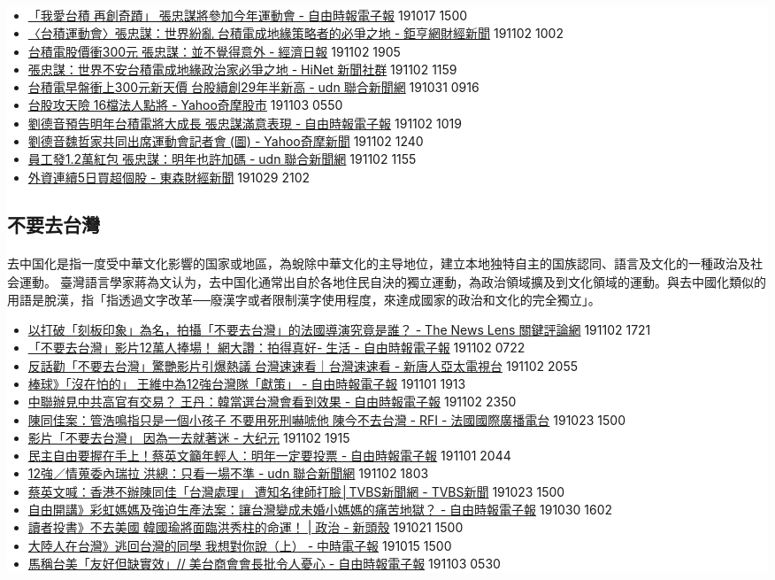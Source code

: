 - [「我愛台積 再創奇蹟」 張忠謀將參加今年運動會 - 自由時報電子報](https://ec.ltn.com.tw/article/paper/1325419 "「我愛台積 再創奇蹟」 張忠謀將參加今年運動會 - 自由時報電子報") 191017 1500
- [〈台積運動會〉張忠謀：世界紛亂 台積電成地緣策略者的必爭之地 - 鉅亨網財經新聞](https://news.cnyes.com/news/id/4404293 "〈台積運動會〉張忠謀：世界紛亂 台積電成地緣策略者的必爭之地 - 鉅亨網財經新聞") 191102 1002
- [台積電股價衝300元 張忠謀：並不覺得意外 - 經濟日報](https://money.udn.com/money/story/5612/4140961 "台積電股價衝300元 張忠謀：並不覺得意外 - 經濟日報") 191102 1905
- [張忠謀：世界不安台積電成地緣政治家必爭之地 - HiNet 新聞社群](http://times.hinet.net/news/22632967 "張忠謀：世界不安台積電成地緣政治家必爭之地 - HiNet 新聞社群") 191102 1159
- [台積電早盤衝上300元新天價 台股續創29年半新高 - udn 聯合新聞網](https://udn.com/news/story/7251/4135942 "台積電早盤衝上300元新天價 台股續創29年半新高 - udn 聯合新聞網") 191031 0916
- [台股攻天險 16檔法人點將 - Yahoo奇摩股市](https://tw.stock.yahoo.com/news/%E5%8F%B0%E8%82%A1%E6%94%BB%E5%A4%A9%E9%9A%AA-16%E6%AA%94%E6%B3%95%E4%BA%BA%E9%BB%9E%E5%B0%87-215007313--finance.html "台股攻天險 16檔法人點將 - Yahoo奇摩股市") 191103 0550
- [劉德音預告明年台積電將大成長 張忠謀滿意表現 - 自由時報電子報](https://ec.ltn.com.tw/article/breakingnews/2965013 "劉德音預告明年台積電將大成長 張忠謀滿意表現 - 自由時報電子報") 191102 1019
- [劉德音魏哲家共同出席運動會記者會 (圖) - Yahoo奇摩新聞](https://tw.news.yahoo.com/%E5%8A%89%E5%BE%B7%E9%9F%B3%E9%AD%8F%E5%93%B2%E5%AE%B6%E5%85%B1%E5%90%8C%E5%87%BA%E5%B8%AD%E9%81%8B%E5%8B%95%E6%9C%83%E8%A8%98%E8%80%85%E6%9C%83-%E5%9C%96-044030013.html "劉德音魏哲家共同出席運動會記者會 (圖) - Yahoo奇摩新聞") 191102 1240
- [員工發1.2萬紅包 張忠謀：明年也許加碼 - udn 聯合新聞網](https://udn.com/news/story/7240/4140317 "員工發1.2萬紅包 張忠謀：明年也許加碼 - udn 聯合新聞網") 191102 1155
- [外資連續5日買超個股 - 東森財經新聞](https://fnc.ebc.net.tw/FncNews/stock/104325 "外資連續5日買超個股 - 東森財經新聞") 191029 2102

## 不要去台灣

去中国化是指一度受中華文化影響的国家或地區，為蛻除中華文化的主导地位，建立本地独特自主的国族認同、語言及文化的一種政治及社会運動。
臺灣語言學家蔣為文认为，去中国化通常出自於各地住民自決的獨立運動，為政治領域擴及到文化領域的運動。與去中國化類似的用語是脫漢，指「指透過文字改革──廢漢字或者限制漢字使用程度，來達成國家的政治和文化的完全獨立」。
- [以打破「刻板印象」為名，拍攝「不要去台灣」的法國導演究竟是誰？ - The News Lens 關鍵評論網](https://www.thenewslens.com/article/126915 "以打破「刻板印象」為名，拍攝「不要去台灣」的法國導演究竟是誰？ - The News Lens 關鍵評論網") 191102 1721
- [「不要去台灣」影片12萬人捧場！ 網大讚：拍得真好- 生活 - 自由時報電子報](https://news.ltn.com.tw/news/life/breakingnews/2964922 "「不要去台灣」影片12萬人捧場！ 網大讚：拍得真好- 生活 - 自由時報電子報") 191102 0722
- [反話勸「不要去台灣」驚艷影片引爆熱議 台灣速速看｜台灣速速看 - 新唐人亞太電視台](http://www.ntdtv.com.tw/b5/20191102/video/257173.html?%E5%8F%8D%E8%A9%B1%E5%8B%B8%E3%80%8C%E4%B8%8D%E8%A6%81%E5%8E%BB%E5%8F%B0%E7%81%A3%E3%80%8D%E9%A9%9A%E8%89%B7%E5%BD%B1%E7%89%87%E5%BC%95%E7%88%86%E7%86%B1%E8%AD%B0%20%E2%94%82%E5%8F%B0%E7%81%A3%E9%80%9F%E9%80%9F%E7%9C%8B%EF%BD%9C%E5%8F%B0%E7%81%A3%E9%80%9F%E9%80%9F%E7%9C%8B "反話勸「不要去台灣」驚艷影片引爆熱議 台灣速速看｜台灣速速看 - 新唐人亞太電視台") 191102 2055
- [棒球》「沒在怕的」 王維中為12強台灣隊「獻策」 - 自由時報電子報](https://sports.ltn.com.tw/news/breakingnews/2964665 "棒球》「沒在怕的」 王維中為12強台灣隊「獻策」 - 自由時報電子報") 191101 1913
- [中聯辦見中共高官有交易？ 王丹：韓當選台灣會看到效果 - 自由時報電子報](https://news.ltn.com.tw/news/politics/breakingnews/2965627 "中聯辦見中共高官有交易？ 王丹：韓當選台灣會看到效果 - 自由時報電子報") 191102 2350
- [陳同佳案：管浩鳴指只是一個小孩子 不要用死刑嚇唬他 陳今不去台灣 - RFI - 法國國際廣播電台](http://www.rfi.fr/tw/%E4%B8%AD%E5%9C%8B/20191023-%E9%99%B3%E5%90%8C%E4%BD%B3%E6%A1%88%E7%AE%A1%E6%B5%A9%E9%B3%B4%E6%8C%87%E5%8F%AA%E6%98%AF%E4%B8%80%E5%80%8B%E5%B0%8F%E5%AD%A9%E5%AD%90-%E4%B8%8D%E8%A6%81%E7%94%A8%E6%AD%BB%E5%88%91%E5%9A%87%E5%94%AC%E4%BB%96-%E9%99%B3%E4%BB%8A%E4%B8%8D%E5%8E%BB%E5%8F%B0%E7%81%A3 "陳同佳案：管浩鳴指只是一個小孩子 不要用死刑嚇唬他 陳今不去台灣 - RFI - 法國國際廣播電台") 191023 1500
- [影片「不要去台灣」 因為一去就著迷 - 大纪元](http://www.epochtimes.com/gb/19/11/2/n11628802.htm "影片「不要去台灣」 因為一去就著迷 - 大纪元") 191102 1915
- [民主自由要握在手上！蔡英文籲年輕人：明年一定要投票 - 自由時報電子報](https://news.ltn.com.tw/news/politics/breakingnews/2964750 "民主自由要握在手上！蔡英文籲年輕人：明年一定要投票 - 自由時報電子報") 191101 2044
- [12強／情蒐委內瑞拉 洪總：只看一場不準 - udn 聯合新聞網](https://udn.com/news/story/7001/4140895 "12強／情蒐委內瑞拉 洪總：只看一場不準 - udn 聯合新聞網") 191102 1803
- [蔡英文喊：香港不辦陳同佳「台灣處理」 遭知名律師打臉│TVBS新聞網 - TVBS新聞](https://news.tvbs.com.tw/politics/1222083 "蔡英文喊：香港不辦陳同佳「台灣處理」 遭知名律師打臉│TVBS新聞網 - TVBS新聞") 191023 1500
- [自由開講》彩虹媽媽及強迫生產法案：讓台灣變成未婚小媽媽的痛苦地獄？ - 自由時報電子報](https://talk.ltn.com.tw/article/breakingnews/2962056 "自由開講》彩虹媽媽及強迫生產法案：讓台灣變成未婚小媽媽的痛苦地獄？ - 自由時報電子報") 191030 1602
- [讀者投書》不去美國 韓國瑜將面臨洪秀柱的命運！ | 政治 - 新頭殼](https://newtalk.tw/news/view/2019-10-21/314768 "讀者投書》不去美國 韓國瑜將面臨洪秀柱的命運！ | 政治 - 新頭殼") 191021 1500
- [大陸人在台灣》逃回台灣的同學 我想對你說（上） - 中時電子報](https://www.chinatimes.com/opinion/20191015004161-262106 "大陸人在台灣》逃回台灣的同學 我想對你說（上） - 中時電子報") 191015 1500
- [馬稱台美「友好但缺實效」// 美台商會會長批令人憂心 - 自由時報電子報](https://news.ltn.com.tw/news/politics/paper/1329203 "馬稱台美「友好但缺實效」// 美台商會會長批令人憂心 - 自由時報電子報") 191103 0530